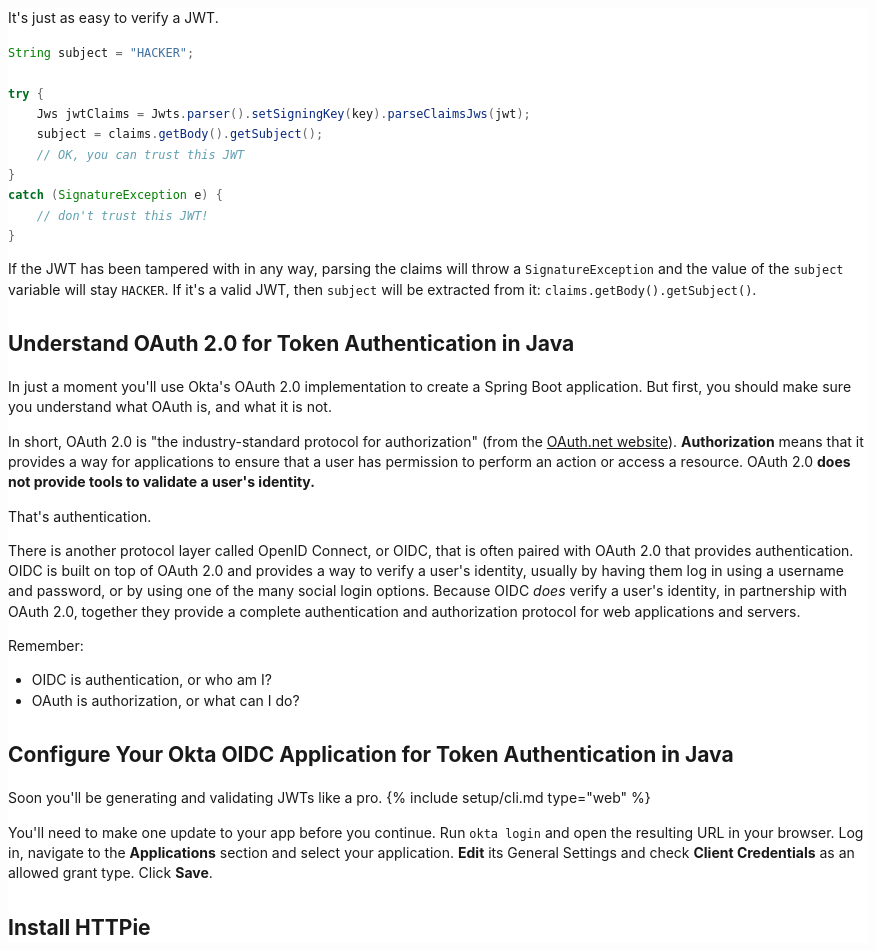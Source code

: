 It's just as easy to verify a JWT.

```java
String subject = "HACKER";  
  
try {  
    Jws jwtClaims = Jwts.parser().setSigningKey(key).parseClaimsJws(jwt);  
    subject = claims.getBody().getSubject();  
    // OK, you can trust this JWT  
} 
catch (SignatureException e) {  
    // don't trust this JWT!  
}
```

If the JWT has been tampered with in any way, parsing the claims will throw a `SignatureException` and the value of the `subject` variable will stay `HACKER`. If it's a valid JWT, then `subject` will be extracted from it: `claims.getBody().getSubject()`.

## Understand OAuth 2.0 for Token Authentication in Java

In just a moment you'll use Okta's OAuth 2.0 implementation to create a Spring Boot application. But first, you should make sure you understand what OAuth is, and what it is not.

In short, OAuth 2.0 is "the industry-standard protocol for authorization" (from the [OAuth.net website](https://oauth.net/2/)). **Authorization** means that it provides a way for applications to ensure that a user has permission to perform an action or access a resource. OAuth 2.0 **does not provide tools to validate a user's identity.** 

That's authentication. 

There is another protocol layer called OpenID Connect, or OIDC, that is often paired with OAuth 2.0 that provides authentication. OIDC is built on top of OAuth 2.0 and provides a way to verify a user's identity, usually by having them log in using a username and password, or by using one of the many social login options.  Because OIDC _does_ verify a user's identity, in partnership with OAuth 2.0, together they provide a complete authentication and authorization protocol for web applications and servers.

Remember: 
 - OIDC is authentication, or who am I?
 - OAuth is authorization, or what can I do?

## Configure Your Okta OIDC Application for Token Authentication in Java

Soon you'll be generating and validating JWTs like a pro. {% include setup/cli.md type="web" %}

You'll need to make one update to your app before you continue. Run `okta login` and open the resulting URL in your browser. Log in, navigate to the **Applications** section and select your application. **Edit** its General Settings and check **Client Credentials** as an allowed grant type. Click **Save**.

## Install HTTPie
